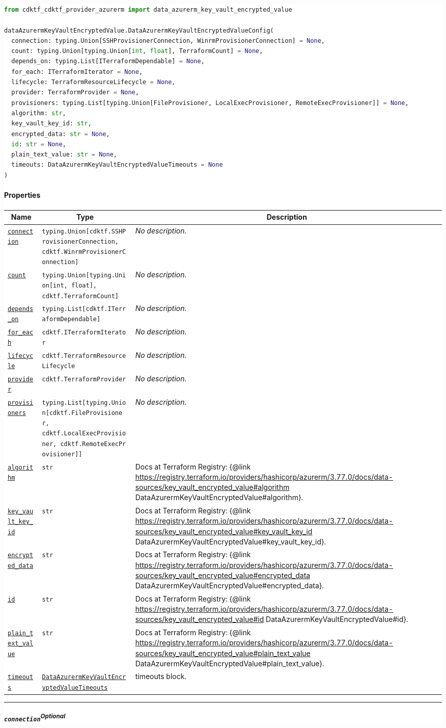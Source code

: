```python
from cdktf_cdktf_provider_azurerm import data_azurerm_key_vault_encrypted_value

dataAzurermKeyVaultEncryptedValue.DataAzurermKeyVaultEncryptedValueConfig(
  connection: typing.Union[SSHProvisionerConnection, WinrmProvisionerConnection] = None,
  count: typing.Union[typing.Union[int, float], TerraformCount] = None,
  depends_on: typing.List[ITerraformDependable] = None,
  for_each: ITerraformIterator = None,
  lifecycle: TerraformResourceLifecycle = None,
  provider: TerraformProvider = None,
  provisioners: typing.List[typing.Union[FileProvisioner, LocalExecProvisioner, RemoteExecProvisioner]] = None,
  algorithm: str,
  key_vault_key_id: str,
  encrypted_data: str = None,
  id: str = None,
  plain_text_value: str = None,
  timeouts: DataAzurermKeyVaultEncryptedValueTimeouts = None
)
```

#### Properties <a name="Properties" id="Properties"></a>

| **Name** | **Type** | **Description** |
| --- | --- | --- |
| <code><a href="#@cdktf/provider-azurerm.dataAzurermKeyVaultEncryptedValue.DataAzurermKeyVaultEncryptedValueConfig.property.connection">connection</a></code> | <code>typing.Union[cdktf.SSHProvisionerConnection, cdktf.WinrmProvisionerConnection]</code> | *No description.* |
| <code><a href="#@cdktf/provider-azurerm.dataAzurermKeyVaultEncryptedValue.DataAzurermKeyVaultEncryptedValueConfig.property.count">count</a></code> | <code>typing.Union[typing.Union[int, float], cdktf.TerraformCount]</code> | *No description.* |
| <code><a href="#@cdktf/provider-azurerm.dataAzurermKeyVaultEncryptedValue.DataAzurermKeyVaultEncryptedValueConfig.property.dependsOn">depends_on</a></code> | <code>typing.List[cdktf.ITerraformDependable]</code> | *No description.* |
| <code><a href="#@cdktf/provider-azurerm.dataAzurermKeyVaultEncryptedValue.DataAzurermKeyVaultEncryptedValueConfig.property.forEach">for_each</a></code> | <code>cdktf.ITerraformIterator</code> | *No description.* |
| <code><a href="#@cdktf/provider-azurerm.dataAzurermKeyVaultEncryptedValue.DataAzurermKeyVaultEncryptedValueConfig.property.lifecycle">lifecycle</a></code> | <code>cdktf.TerraformResourceLifecycle</code> | *No description.* |
| <code><a href="#@cdktf/provider-azurerm.dataAzurermKeyVaultEncryptedValue.DataAzurermKeyVaultEncryptedValueConfig.property.provider">provider</a></code> | <code>cdktf.TerraformProvider</code> | *No description.* |
| <code><a href="#@cdktf/provider-azurerm.dataAzurermKeyVaultEncryptedValue.DataAzurermKeyVaultEncryptedValueConfig.property.provisioners">provisioners</a></code> | <code>typing.List[typing.Union[cdktf.FileProvisioner, cdktf.LocalExecProvisioner, cdktf.RemoteExecProvisioner]]</code> | *No description.* |
| <code><a href="#@cdktf/provider-azurerm.dataAzurermKeyVaultEncryptedValue.DataAzurermKeyVaultEncryptedValueConfig.property.algorithm">algorithm</a></code> | <code>str</code> | Docs at Terraform Registry: {@link https://registry.terraform.io/providers/hashicorp/azurerm/3.77.0/docs/data-sources/key_vault_encrypted_value#algorithm DataAzurermKeyVaultEncryptedValue#algorithm}. |
| <code><a href="#@cdktf/provider-azurerm.dataAzurermKeyVaultEncryptedValue.DataAzurermKeyVaultEncryptedValueConfig.property.keyVaultKeyId">key_vault_key_id</a></code> | <code>str</code> | Docs at Terraform Registry: {@link https://registry.terraform.io/providers/hashicorp/azurerm/3.77.0/docs/data-sources/key_vault_encrypted_value#key_vault_key_id DataAzurermKeyVaultEncryptedValue#key_vault_key_id}. |
| <code><a href="#@cdktf/provider-azurerm.dataAzurermKeyVaultEncryptedValue.DataAzurermKeyVaultEncryptedValueConfig.property.encryptedData">encrypted_data</a></code> | <code>str</code> | Docs at Terraform Registry: {@link https://registry.terraform.io/providers/hashicorp/azurerm/3.77.0/docs/data-sources/key_vault_encrypted_value#encrypted_data DataAzurermKeyVaultEncryptedValue#encrypted_data}. |
| <code><a href="#@cdktf/provider-azurerm.dataAzurermKeyVaultEncryptedValue.DataAzurermKeyVaultEncryptedValueConfig.property.id">id</a></code> | <code>str</code> | Docs at Terraform Registry: {@link https://registry.terraform.io/providers/hashicorp/azurerm/3.77.0/docs/data-sources/key_vault_encrypted_value#id DataAzurermKeyVaultEncryptedValue#id}. |
| <code><a href="#@cdktf/provider-azurerm.dataAzurermKeyVaultEncryptedValue.DataAzurermKeyVaultEncryptedValueConfig.property.plainTextValue">plain_text_value</a></code> | <code>str</code> | Docs at Terraform Registry: {@link https://registry.terraform.io/providers/hashicorp/azurerm/3.77.0/docs/data-sources/key_vault_encrypted_value#plain_text_value DataAzurermKeyVaultEncryptedValue#plain_text_value}. |
| <code><a href="#@cdktf/provider-azurerm.dataAzurermKeyVaultEncryptedValue.DataAzurermKeyVaultEncryptedValueConfig.property.timeouts">timeouts</a></code> | <code><a href="#@cdktf/provider-azurerm.dataAzurermKeyVaultEncryptedValue.DataAzurermKeyVaultEncryptedValueTimeouts">DataAzurermKeyVaultEncryptedValueTimeouts</a></code> | timeouts block. |

---

##### `connection`<sup>Optional</sup> <a name="connection" id="@cdktf/provider-azurerm.dataAzurermKeyVaultEncryptedValue.DataAzurermKeyVaultEncryptedValueConfig.property.connection"></a>
